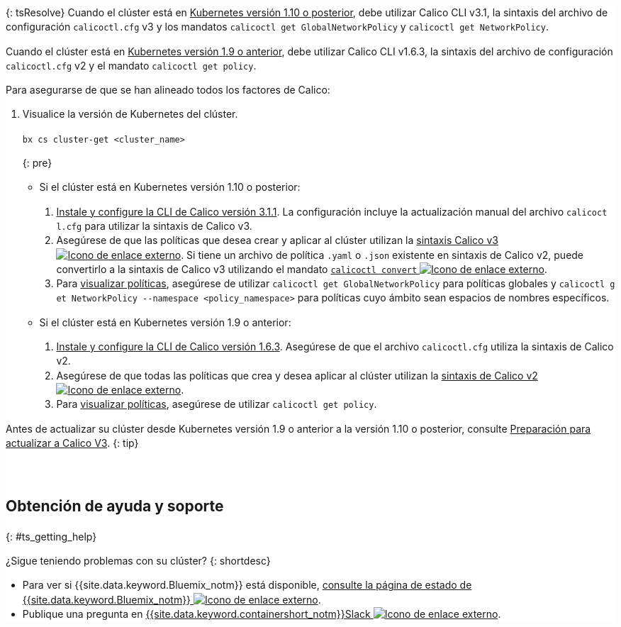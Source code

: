 {: tsResolve}
Cuando el clúster está en [Kubernetes versión 1.10 o posterior](cs_versions.html), debe utilizar Calico CLI v3.1, la sintaxis del archivo de configuración `calicoctl.cfg` v3 y los mandatos `calicoctl get GlobalNetworkPolicy` y `calicoctl get NetworkPolicy`.

Cuando el clúster está en [Kubernetes versión 1.9 o anterior](cs_versions.html), debe utilizar Calico CLI v1.6.3, la sintaxis del archivo de configuración `calicoctl.cfg` v2 y el mandato `calicoctl get policy`.

Para asegurarse de que se han alineado todos los factores de Calico:

1. Visualice la versión de Kubernetes del clúster.
    ```
    bx cs cluster-get <cluster_name>
    ```
    {: pre}

    * Si el clúster está en Kubernetes versión 1.10 o posterior:
        1. [Instale y configure la CLI de Calico versión 3.1.1](cs_network_policy.html#1.10_install). La configuración incluye la actualización manual del archivo `calicoctl.cfg` para utilizar la sintaxis de Calico v3.
        2. Asegúrese de que las políticas que desea crear y aplicar al clúster utilizan la [sintaxis Calico v3 ![Icono de enlace externo](../icons/launch-glyph.svg "Icono de enlace externo")](https://docs.projectcalico.org/v3.1/reference/calicoctl/resources/networkpolicy). Si tiene un archivo de política `.yaml` o `.json` existente en sintaxis de Calico v2, puede convertirlo a la sintaxis de Calico v3 utilizando el mandato [`calicoctl convert` ![Icono de enlace externo](../icons/launch-glyph.svg "Icono de enlace externo")](https://docs.projectcalico.org/v3.1/reference/calicoctl/commands/convert).
        3. Para [visualizar políticas](cs_network_policy.html#1.10_examine_policies), asegúrese de utilizar `calicoctl get GlobalNetworkPolicy` para políticas globales y `calicoctl get NetworkPolicy --namespace <policy_namespace>` para políticas cuyo ámbito sean espacios de nombres específicos.

    * Si el clúster está en Kubernetes versión 1.9 o anterior:
        1. [Instale y configure la CLI de Calico versión 1.6.3](cs_network_policy.html#1.9_install). Asegúrese de que el archivo `calicoctl.cfg` utiliza la sintaxis de Calico v2.
        2. Asegúrese de que todas las políticas que crea y desea aplicar al clúster utilizan la [sintaxis de Calico v2 ![Icono de enlace externo](../icons/launch-glyph.svg "Icono de enlace externo")](https://docs.projectcalico.org/v2.6/reference/calicoctl/resources/policy).
        3. Para [visualizar políticas](cs_network_policy.html#1.9_examine_policies), asegúrese de utilizar `calicoctl get policy`.

Antes de actualizar su clúster desde Kubernetes versión 1.9 o anterior a la versión 1.10 o posterior, consulte [Preparación para actualizar a Calico V3](cs_versions.html#110_calicov3).
{: tip}

<br />


## Obtención de ayuda y soporte
{: #ts_getting_help}

¿Sigue teniendo problemas con su clúster?
{: shortdesc}

-   Para ver si {{site.data.keyword.Bluemix_notm}} está disponible, [consulte la página de estado de {{site.data.keyword.Bluemix_notm}} ![Icono de enlace externo](../icons/launch-glyph.svg "Icono de enlace externo")](https://developer.ibm.com/bluemix/support/#status).
-   Publique una pregunta en [{{site.data.keyword.containershort_notm}}Slack ![Icono de enlace externo](../icons/launch-glyph.svg "Icono de enlace externo")](https://ibm-container-service.slack.com).

